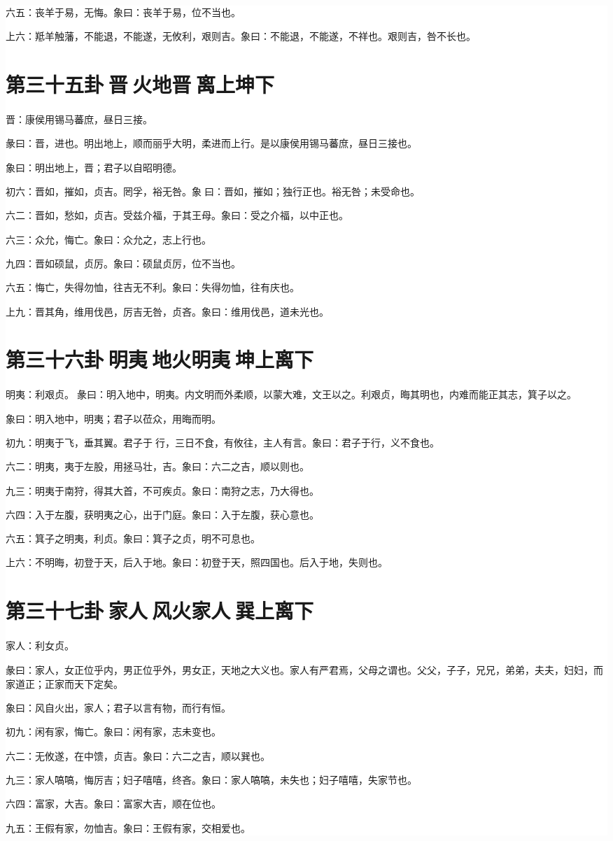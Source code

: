 六五：丧羊于易，无悔。象曰：丧羊于易，位不当也。

上六：羝羊触藩，不能退，不能遂，无攸利，艰则吉。象曰：不能退，不能遂，不祥也。艰则吉，咎不长也。

# 第三十五卦 晋 火地晋 离上坤下

晋：康侯用锡马蕃庶，昼日三接。

彖曰：晋，进也。明出地上，顺而丽乎大明，柔进而上行。是以康侯用锡马蕃庶，昼日三接也。

象曰：明出地上，晋；君子以自昭明德。

初六：晋如，摧如，贞吉。罔孚，裕无咎。象 曰：晋如，摧如；独行正也。裕无咎；未受命也。

六二：晋如，愁如，贞吉。受兹介福，于其王母。象曰：受之介福，以中正也。

六三：众允，悔亡。象曰：众允之，志上行也。

九四：晋如硕鼠，贞厉。象曰：硕鼠贞厉，位不当也。

六五：悔亡，失得勿恤，往吉无不利。象曰：失得勿恤，往有庆也。

上九：晋其角，维用伐邑，厉吉无咎，贞吝。象曰：维用伐邑，道未光也。

# 第三十六卦 明夷 地火明夷 坤上离下

明夷：利艰贞。 彖曰：明入地中，明夷。内文明而外柔顺，以蒙大难，文王以之。利艰贞，晦其明也，内难而能正其志，箕子以之。

象曰：明入地中，明夷；君子以莅众，用晦而明。

初九：明夷于飞，垂其翼。君子于 行，三日不食，有攸往，主人有言。象曰：君子于行，义不食也。

六二：明夷，夷于左股，用拯马壮，吉。象曰：六二之吉，顺以则也。

九三：明夷于南狩，得其大首，不可疾贞。象曰：南狩之志，乃大得也。

六四：入于左腹，获明夷之心，出于门庭。象曰：入于左腹，获心意也。

六五：箕子之明夷，利贞。象曰：箕子之贞，明不可息也。

上六：不明晦，初登于天，后入于地。象曰：初登于天，照四国也。后入于地，失则也。

# 第三十七卦 家人 风火家人 巽上离下

家人：利女贞。

彖曰：家人，女正位乎内，男正位乎外，男女正，天地之大义也。家人有严君焉，父母之谓也。父父，子子，兄兄，弟弟，夫夫，妇妇，而家道正；正家而天下定矣。

象曰：风自火出，家人；君子以言有物，而行有恒。

初九：闲有家，悔亡。象曰：闲有家，志未变也。

六二：无攸遂，在中馈，贞吉。象曰：六二之吉，顺以巽也。

九三：家人嗃嗃，悔厉吉；妇子嘻嘻，终吝。象曰：家人嗃嗃，未失也；妇子嘻嘻，失家节也。

六四：富家，大吉。象曰：富家大吉，顺在位也。

九五：王假有家，勿恤吉。象曰：王假有家，交相爱也。
